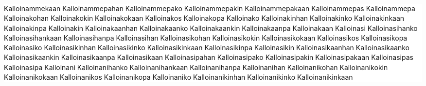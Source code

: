 Kalloinammekaan
Kalloinammepahan
Kalloinammepako
Kalloinammepakin
Kalloinammepakaan
Kalloinammepas
Kalloinammepa
Kalloinakohan
Kalloinakokin
Kalloinakokaan
Kalloinakos
Kalloinakopa
Kalloinako
Kalloinakinhan
Kalloinakinko
Kalloinakinkaan
Kalloinakinpa
Kalloinakin
Kalloinakaanhan
Kalloinakaanko
Kalloinakaankin
Kalloinakaanpa
Kalloinakaan
Kalloinasi
Kalloinasihanko
Kalloinasihankaan
Kalloinasihanpa
Kalloinasihan
Kalloinasikohan
Kalloinasikokin
Kalloinasikokaan
Kalloinasikos
Kalloinasikopa
Kalloinasiko
Kalloinasikinhan
Kalloinasikinko
Kalloinasikinkaan
Kalloinasikinpa
Kalloinasikin
Kalloinasikaanhan
Kalloinasikaanko
Kalloinasikaankin
Kalloinasikaanpa
Kalloinasikaan
Kalloinasipahan
Kalloinasipako
Kalloinasipakin
Kalloinasipakaan
Kalloinasipas
Kalloinasipa
Kalloinani
Kalloinanihanko
Kalloinanihankaan
Kalloinanihanpa
Kalloinanihan
Kalloinanikohan
Kalloinanikokin
Kalloinanikokaan
Kalloinanikos
Kalloinanikopa
Kalloinaniko
Kalloinanikinhan
Kalloinanikinko
Kalloinanikinkaan